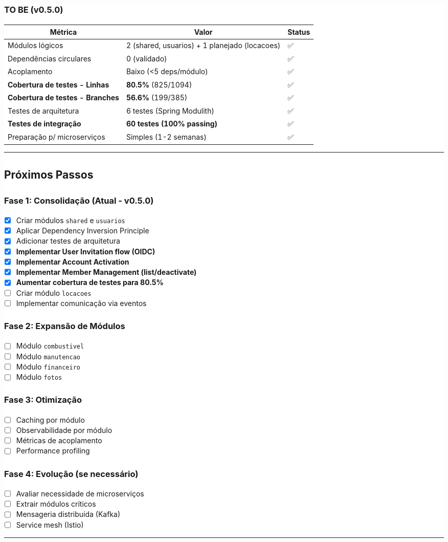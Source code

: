 ### TO BE (v0.5.0)

| Métrica | Valor | Status |
|---------|-------|--------|
| Módulos lógicos | 2 (shared, usuarios) + 1 planejado (locacoes) | ✅ |
| Dependências circulares | 0 (validado) | ✅ |
| Acoplamento | Baixo (<5 deps/módulo) | ✅ |
| **Cobertura de testes - Linhas** | **80.5%** (825/1094) | ✅ |
| **Cobertura de testes - Branches** | **56.6%** (199/385) | ✅ |
| Testes de arquitetura | 6 testes (Spring Modulith) | ✅ |
| **Testes de integração** | **60 testes (100% passing)** | ✅ |
| Preparação p/ microserviços | Simples (1-2 semanas) | ✅ |

---

## Próximos Passos

### Fase 1: Consolidação (Atual - v0.5.0)
- [x] Criar módulos `shared` e `usuarios`
- [x] Aplicar Dependency Inversion Principle
- [x] Adicionar testes de arquitetura
- [x] **Implementar User Invitation flow (OIDC)**
- [x] **Implementar Account Activation**
- [x] **Implementar Member Management (list/deactivate)**
- [x] **Aumentar cobertura de testes para 80.5%**
- [ ] Criar módulo `locacoes`
- [ ] Implementar comunicação via eventos

### Fase 2: Expansão de Módulos
- [ ] Módulo `combustivel`
- [ ] Módulo `manutencao`
- [ ] Módulo `financeiro`
- [ ] Módulo `fotos`

### Fase 3: Otimização
- [ ] Caching por módulo
- [ ] Observabilidade por módulo
- [ ] Métricas de acoplamento
- [ ] Performance profiling

### Fase 4: Evolução (se necessário)
- [ ] Avaliar necessidade de microserviços
- [ ] Extrair módulos críticos
- [ ] Mensageria distribuída (Kafka)
- [ ] Service mesh (Istio)

---